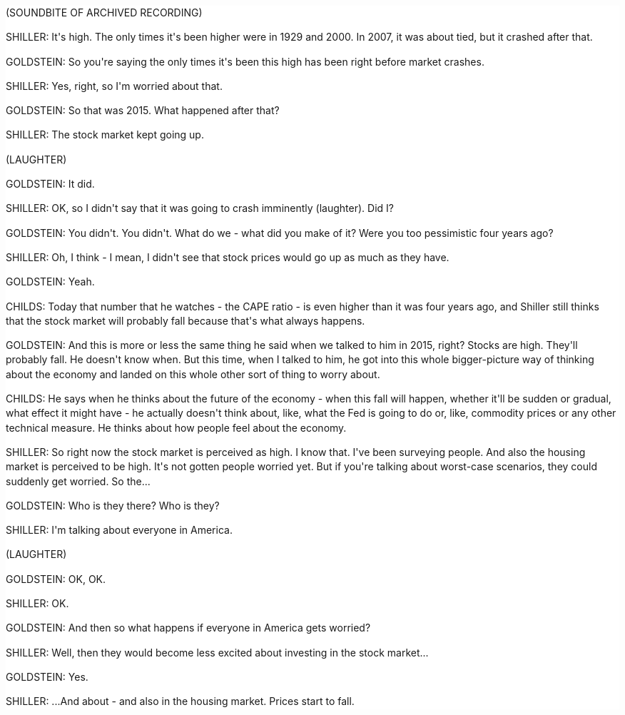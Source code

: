 (SOUNDBITE OF ARCHIVED RECORDING)

SHILLER: It's high. The only times it's been higher were in 1929 and 2000. In 2007, it was about tied, but it crashed after that.

GOLDSTEIN: So you're saying the only times it's been this high has been right before market crashes.

SHILLER: Yes, right, so I'm worried about that.

GOLDSTEIN: So that was 2015. What happened after that?

SHILLER: The stock market kept going up.

(LAUGHTER)

GOLDSTEIN: It did.

SHILLER: OK, so I didn't say that it was going to crash imminently (laughter). Did I?

GOLDSTEIN: You didn't. You didn't. What do we - what did you make of it? Were you too pessimistic four years ago?

SHILLER: Oh, I think - I mean, I didn't see that stock prices would go up as much as they have.

GOLDSTEIN: Yeah.

CHILDS: Today that number that he watches - the CAPE ratio - is even higher than it was four years ago, and Shiller still thinks that the stock market will probably fall because that's what always happens.

GOLDSTEIN: And this is more or less the same thing he said when we talked to him in 2015, right? Stocks are high. They'll probably fall. He doesn't know when. But this time, when I talked to him, he got into this whole bigger-picture way of thinking about the economy and landed on this whole other sort of thing to worry about.

CHILDS: He says when he thinks about the future of the economy - when this fall will happen, whether it'll be sudden or gradual, what effect it might have - he actually doesn't think about, like, what the Fed is going to do or, like, commodity prices or any other technical measure. He thinks about how people feel about the economy.

SHILLER: So right now the stock market is perceived as high. I know that. I've been surveying people. And also the housing market is perceived to be high. It's not gotten people worried yet. But if you're talking about worst-case scenarios, they could suddenly get worried. So the...

GOLDSTEIN: Who is they there? Who is they?

SHILLER: I'm talking about everyone in America.

(LAUGHTER)

GOLDSTEIN: OK, OK.

SHILLER: OK.

GOLDSTEIN: And then so what happens if everyone in America gets worried?

SHILLER: Well, then they would become less excited about investing in the stock market...

GOLDSTEIN: Yes.

SHILLER: ...And about - and also in the housing market. Prices start to fall.
